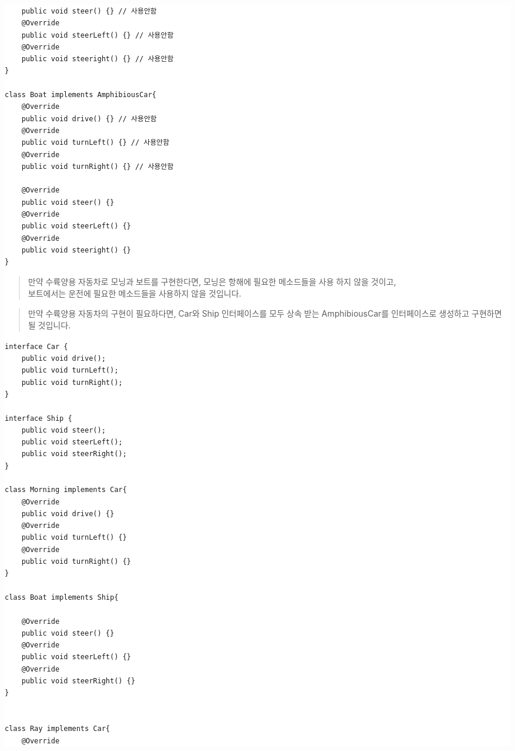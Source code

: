 ```
    public void steer() {} // 사용안함
    @Override
    public void steerLeft() {} // 사용안함
    @Override
    public void steeright() {} // 사용안함
}

class Boat implements AmphibiousCar{
    @Override
    public void drive() {} // 사용안함
    @Override
    public void turnLeft() {} // 사용안함
    @Override
    public void turnRight() {} // 사용안함

    @Override
    public void steer() {}
    @Override
    public void steerLeft() {}
    @Override
    public void steeright() {}
}
```

> 만약 수륙양용 자동차로 모닝과 보트를 구현한다면, 모닝은 항해에 필요한 메소드들을 사용 하지 않을 것이고, <br>
보트에서는 운전에 필요한 메소드들을 사용하지 않을 것입니다. 

> 만약 수륙양용 자동차의 구현이 필요하다면, Car와 Ship 인터페이스를 모두 상속 받는 AmphibiousCar를 인터페이스로 생성하고 구현하면 될 것입니다.

```
interface Car {
    public void drive();
    public void turnLeft();
    public void turnRight();
}

interface Ship {
    public void steer();
    public void steerLeft();
    public void steerRight();
}

class Morning implements Car{
    @Override
    public void drive() {}
    @Override
    public void turnLeft() {}
    @Override
    public void turnRight() {}
}

class Boat implements Ship{

    @Override
    public void steer() {}
    @Override
    public void steerLeft() {}
    @Override
    public void steerRight() {}
}


class Ray implements Car{
    @Override
```
